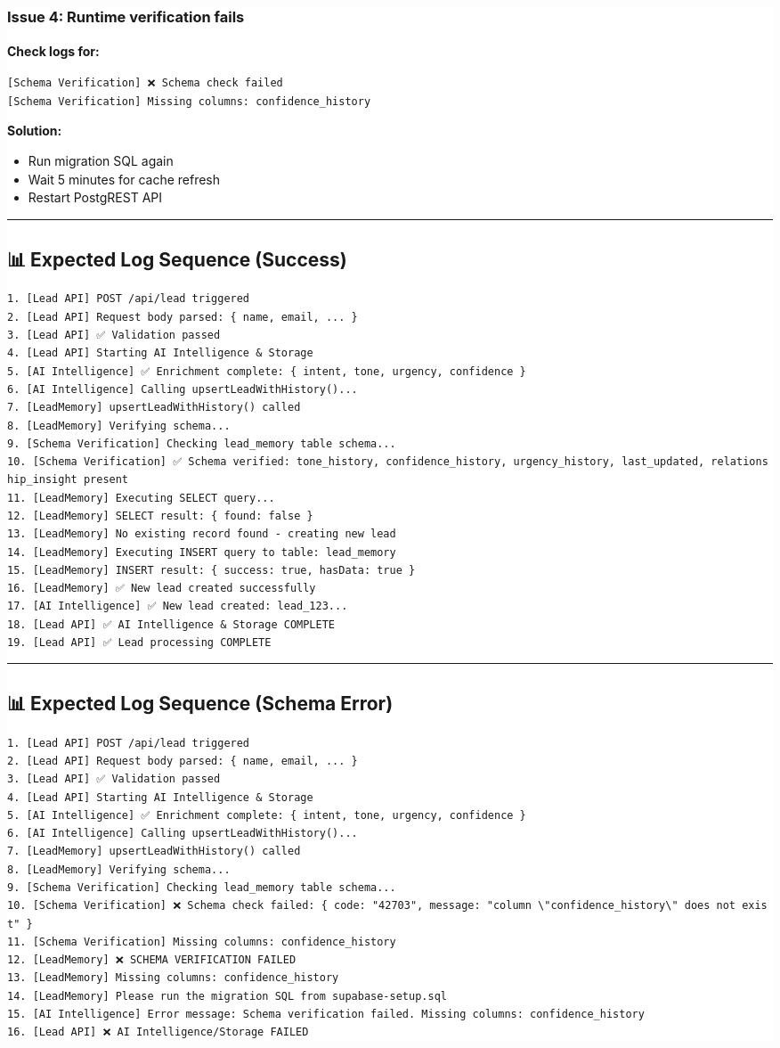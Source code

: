 
### **Issue 4: Runtime verification fails**

**Check logs for:**
```
[Schema Verification] ❌ Schema check failed
[Schema Verification] Missing columns: confidence_history
```

**Solution:**
- Run migration SQL again
- Wait 5 minutes for cache refresh
- Restart PostgREST API

---

## 📊 **Expected Log Sequence (Success)**

```
1. [Lead API] POST /api/lead triggered
2. [Lead API] Request body parsed: { name, email, ... }
3. [Lead API] ✅ Validation passed
4. [Lead API] Starting AI Intelligence & Storage
5. [AI Intelligence] ✅ Enrichment complete: { intent, tone, urgency, confidence }
6. [AI Intelligence] Calling upsertLeadWithHistory()...
7. [LeadMemory] upsertLeadWithHistory() called
8. [LeadMemory] Verifying schema...
9. [Schema Verification] Checking lead_memory table schema...
10. [Schema Verification] ✅ Schema verified: tone_history, confidence_history, urgency_history, last_updated, relationship_insight present
11. [LeadMemory] Executing SELECT query...
12. [LeadMemory] SELECT result: { found: false }
13. [LeadMemory] No existing record found - creating new lead
14. [LeadMemory] Executing INSERT query to table: lead_memory
15. [LeadMemory] INSERT result: { success: true, hasData: true }
16. [LeadMemory] ✅ New lead created successfully
17. [AI Intelligence] ✅ New lead created: lead_123...
18. [Lead API] ✅ AI Intelligence & Storage COMPLETE
19. [Lead API] ✅ Lead processing COMPLETE
```

---

## 📊 **Expected Log Sequence (Schema Error)**

```
1. [Lead API] POST /api/lead triggered
2. [Lead API] Request body parsed: { name, email, ... }
3. [Lead API] ✅ Validation passed
4. [Lead API] Starting AI Intelligence & Storage
5. [AI Intelligence] ✅ Enrichment complete: { intent, tone, urgency, confidence }
6. [AI Intelligence] Calling upsertLeadWithHistory()...
7. [LeadMemory] upsertLeadWithHistory() called
8. [LeadMemory] Verifying schema...
9. [Schema Verification] Checking lead_memory table schema...
10. [Schema Verification] ❌ Schema check failed: { code: "42703", message: "column \"confidence_history\" does not exist" }
11. [Schema Verification] Missing columns: confidence_history
12. [LeadMemory] ❌ SCHEMA VERIFICATION FAILED
13. [LeadMemory] Missing columns: confidence_history
14. [LeadMemory] Please run the migration SQL from supabase-setup.sql
15. [AI Intelligence] Error message: Schema verification failed. Missing columns: confidence_history
16. [Lead API] ❌ AI Intelligence/Storage FAILED
```
